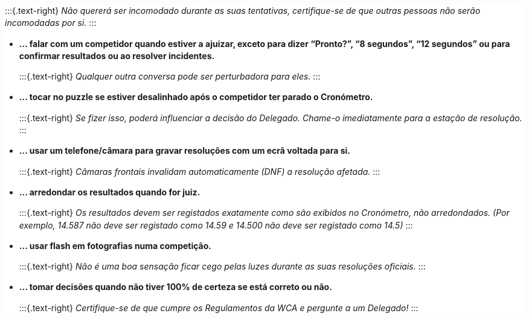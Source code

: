   :::{.text-right}
  _Não quererá ser incomodado durante as suas tentativas, certifique-se de que outras pessoas não serão incomodadas por si._
  :::

- **... falar com um competidor quando estiver a ajuizar, exceto para dizer “Pronto?”, “8 segundos”, “12 segundos” ou para confirmar resultados ou ao resolver incidentes.**

  :::{.text-right}
  _Qualquer outra conversa pode ser perturbadora para eles._
  :::

- **... tocar no puzzle se estiver desalinhado após o competidor ter parado o Cronómetro.**

  :::{.text-right}
  _Se fizer isso, poderá influenciar a decisão do Delegado. Chame-o imediatamente para a estação de resolução._
  :::

- **... usar um telefone/câmara para gravar resoluções com um ecrã voltada para si.**

  :::{.text-right}
  _Câmaras frontais invalidam automaticamente (DNF) a resolução afetada._
  :::

- **... arredondar os resultados quando for juiz.**

  :::{.text-right}
  _Os resultados devem ser registados exatamente como são exibidos no Cronómetro, não arredondados. (Por exemplo, 14.587 não deve ser registado como 14.59 e 14.500 não deve ser registado como 14.5)_
  :::

- **... usar flash em fotografias numa competição.**

  :::{.text-right}
  _Não é uma boa sensação ficar cego pelas luzes durante as suas resoluções oficiais._
  :::

- **... tomar decisões quando não tiver 100% de certeza se está correto ou não.**

  :::{.text-right}
  _Certifique-se de que cumpre os Regulamentos da WCA e pergunte a um Delegado!_
  :::
